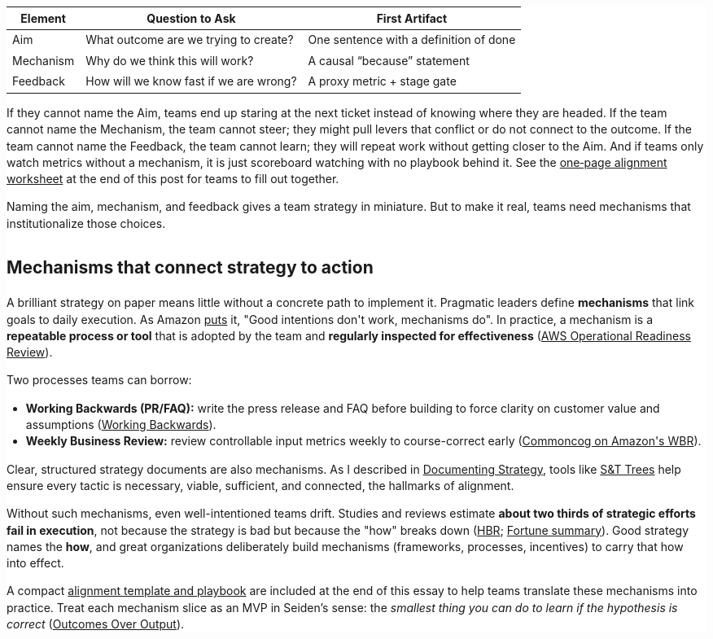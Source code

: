| Element   | Question to Ask                        | First Artifact                         |
|-----------|----------------------------------------|----------------------------------------|
| Aim       | What outcome are we trying to create?  | One sentence with a definition of done  |
| Mechanism | Why do we think this will work?        | A causal “because” statement            |
| Feedback  | How will we know fast if we are wrong? | A proxy metric + stage gate             |

If they cannot name the Aim, teams end up staring at the next ticket instead of knowing where they are headed. If the team cannot name the Mechanism, the team cannot steer; they might pull levers that conflict or do not connect to the outcome. If the team cannot name the Feedback, the team cannot learn; they will repeat work without getting closer to the Aim. And if teams only watch metrics without a mechanism, it is just scoreboard watching with no playbook behind it. See the [one‑page alignment worksheet](#worksheets-and-playbook) at the end of this post for teams to fill out together.

Naming the aim, mechanism, and feedback gives a team strategy in miniature. But to make it real, teams need mechanisms that institutionalize those choices.

## Mechanisms that connect strategy to action

A brilliant strategy on paper means little without a concrete path to implement it. Pragmatic leaders define **mechanisms** that link goals to daily execution. As Amazon [puts](https://aws.amazon.com/blogs/enterprise-strategy/strategy-is-a-winding-road-mechanisms-keep-you-on-track/) it, "Good intentions don't work, mechanisms do". In practice, a mechanism is a **repeatable process or tool** that is adopted by the team and **regularly inspected for effectiveness** ([AWS Operational Readiness Review](https://docs.aws.amazon.com/wellarchitected/latest/operational-readiness-reviews/the-orr-mechanism.html)).

Two processes teams can borrow:

- **Working Backwards (PR/FAQ):** write the press release and FAQ before building to force clarity on customer value and assumptions ([Working Backwards](https://workingbackwards.com/concepts/working-backwards-pr-faq-process/)).
- **Weekly Business Review:** review controllable input metrics weekly to course-correct early ([Commoncog on Amazon's WBR](https://commoncog.com/the-amazon-weekly-business-review/)).

Clear, structured strategy documents are also mechanisms. As I described in [Documenting Strategy](https://muness.com/posts/documenting-strategy-lessons-from-leading-data-and-eng/), tools like [S&T Trees](https://muness.com/posts/on-s-and-t-trees/) help ensure every tactic is necessary, viable, sufficient, and connected, the hallmarks of alignment.

Without such mechanisms, even well-intentioned teams drift. Studies and reviews estimate **about two thirds of strategic efforts fail in execution**, not because the strategy is bad but because the "how" breaks down ([HBR](https://hbr.org/2017/11/executives-fail-to-execute-strategy-because-theyre-too-internally-focused); [Fortune summary](https://www.forbes.com/sites/kenmakovsky/2012/03/22/the-reason-ceos-fail-an-update/#:~:text=poor%20communications%20skills,to%20deal%20with)). Good strategy names the **how**, and great organizations deliberately build mechanisms (frameworks, processes, incentives) to carry that how into effect.

A compact [alignment template and playbook](#worksheets-and-playbook) are included at the end of this essay to help teams translate these mechanisms into practice. Treat each mechanism slice as an MVP in Seiden’s sense: the *smallest thing you can do to learn if the hypothesis is correct* ([Outcomes Over Output](https://muness.com/posts/outcomes-over-output-book-summary/)).
